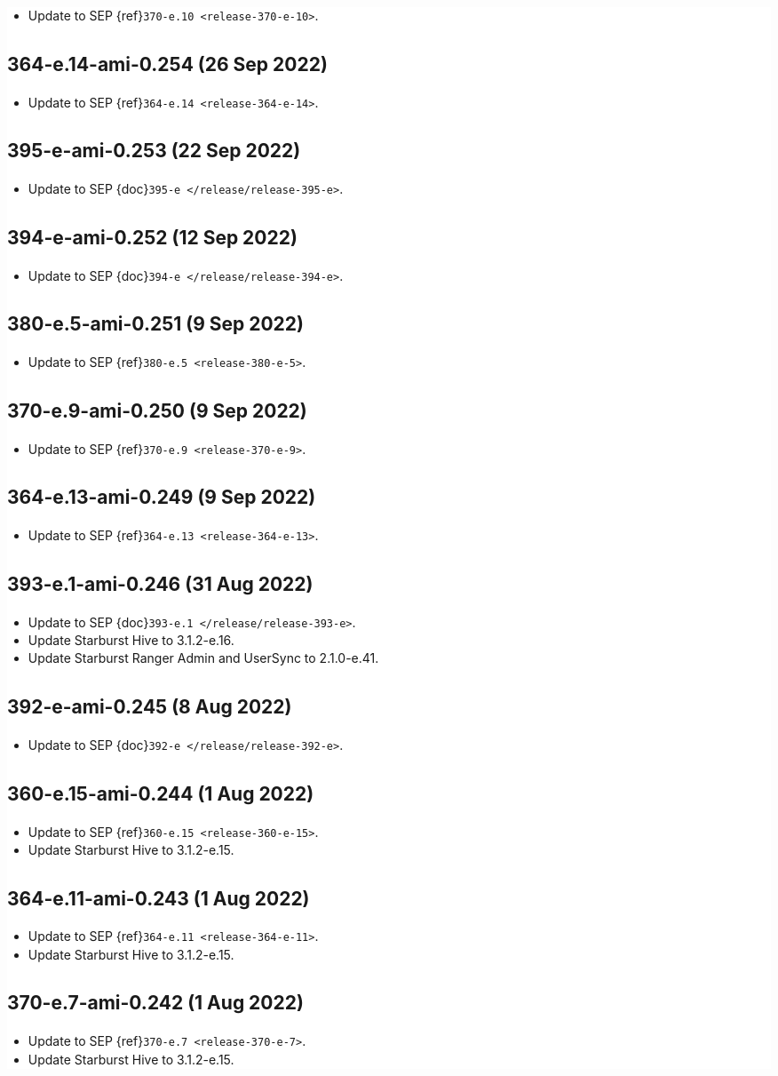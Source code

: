 - Update to SEP {ref}`370-e.10 <release-370-e-10>`.

## 364-e.14-ami-0.254 (26 Sep 2022)

- Update to SEP {ref}`364-e.14 <release-364-e-14>`.

## 395-e-ami-0.253 (22 Sep 2022)

- Update to SEP {doc}`395-e </release/release-395-e>`.

## 394-e-ami-0.252 (12 Sep 2022)

- Update to SEP {doc}`394-e </release/release-394-e>`.

## 380-e.5-ami-0.251 (9 Sep 2022)

- Update to SEP {ref}`380-e.5 <release-380-e-5>`.

## 370-e.9-ami-0.250 (9 Sep 2022)

- Update to SEP {ref}`370-e.9 <release-370-e-9>`.

## 364-e.13-ami-0.249 (9 Sep 2022)

- Update to SEP {ref}`364-e.13 <release-364-e-13>`.

## 393-e.1-ami-0.246 (31 Aug 2022)

- Update to SEP {doc}`393-e.1 </release/release-393-e>`.
- Update Starburst Hive to 3.1.2-e.16.
- Update Starburst Ranger Admin and UserSync to 2.1.0-e.41.

## 392-e-ami-0.245 (8 Aug 2022)

- Update to SEP {doc}`392-e </release/release-392-e>`.

## 360-e.15-ami-0.244 (1 Aug 2022)

- Update to SEP {ref}`360-e.15 <release-360-e-15>`.
- Update Starburst Hive to 3.1.2-e.15.

## 364-e.11-ami-0.243 (1 Aug 2022)

- Update to SEP {ref}`364-e.11 <release-364-e-11>`.
- Update Starburst Hive to 3.1.2-e.15.

## 370-e.7-ami-0.242 (1 Aug 2022)

- Update to SEP {ref}`370-e.7 <release-370-e-7>`.
- Update Starburst Hive to 3.1.2-e.15.
